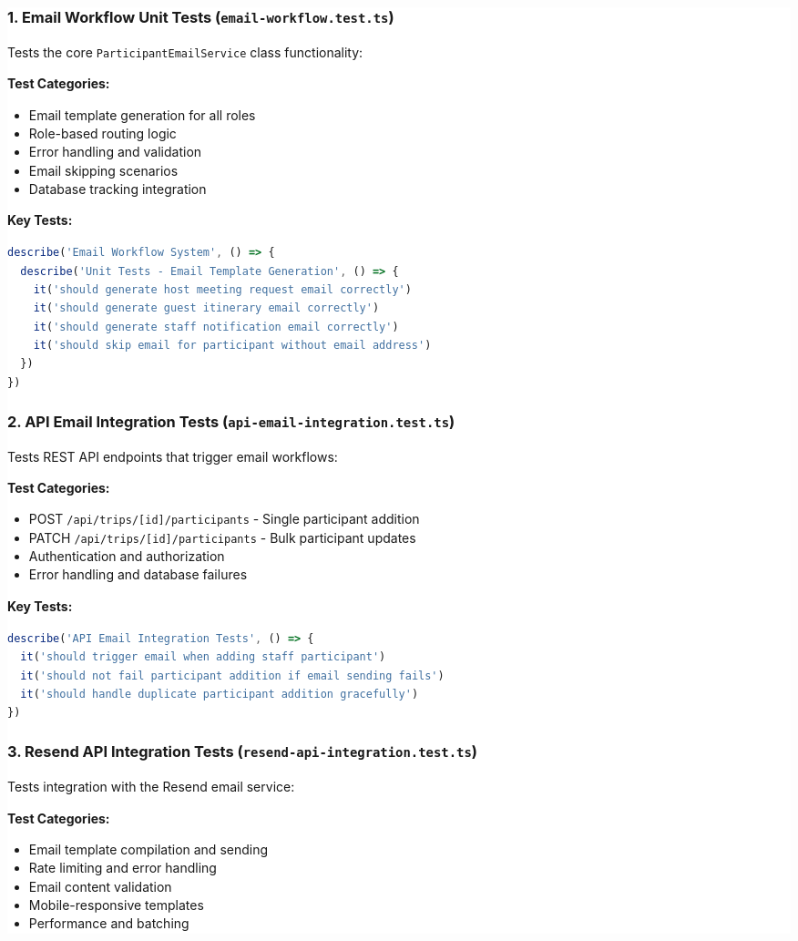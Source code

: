 ### 1. Email Workflow Unit Tests (`email-workflow.test.ts`)

Tests the core `ParticipantEmailService` class functionality:

**Test Categories:**
- Email template generation for all roles
- Role-based routing logic
- Error handling and validation
- Email skipping scenarios
- Database tracking integration

**Key Tests:**
```javascript
describe('Email Workflow System', () => {
  describe('Unit Tests - Email Template Generation', () => {
    it('should generate host meeting request email correctly')
    it('should generate guest itinerary email correctly')  
    it('should generate staff notification email correctly')
    it('should skip email for participant without email address')
  })
})
```

### 2. API Email Integration Tests (`api-email-integration.test.ts`)

Tests REST API endpoints that trigger email workflows:

**Test Categories:**
- POST `/api/trips/[id]/participants` - Single participant addition
- PATCH `/api/trips/[id]/participants` - Bulk participant updates
- Authentication and authorization
- Error handling and database failures

**Key Tests:**
```javascript
describe('API Email Integration Tests', () => {
  it('should trigger email when adding staff participant')
  it('should not fail participant addition if email sending fails')
  it('should handle duplicate participant addition gracefully')
})
```

### 3. Resend API Integration Tests (`resend-api-integration.test.ts`)

Tests integration with the Resend email service:

**Test Categories:**
- Email template compilation and sending
- Rate limiting and error handling
- Email content validation
- Mobile-responsive templates
- Performance and batching
